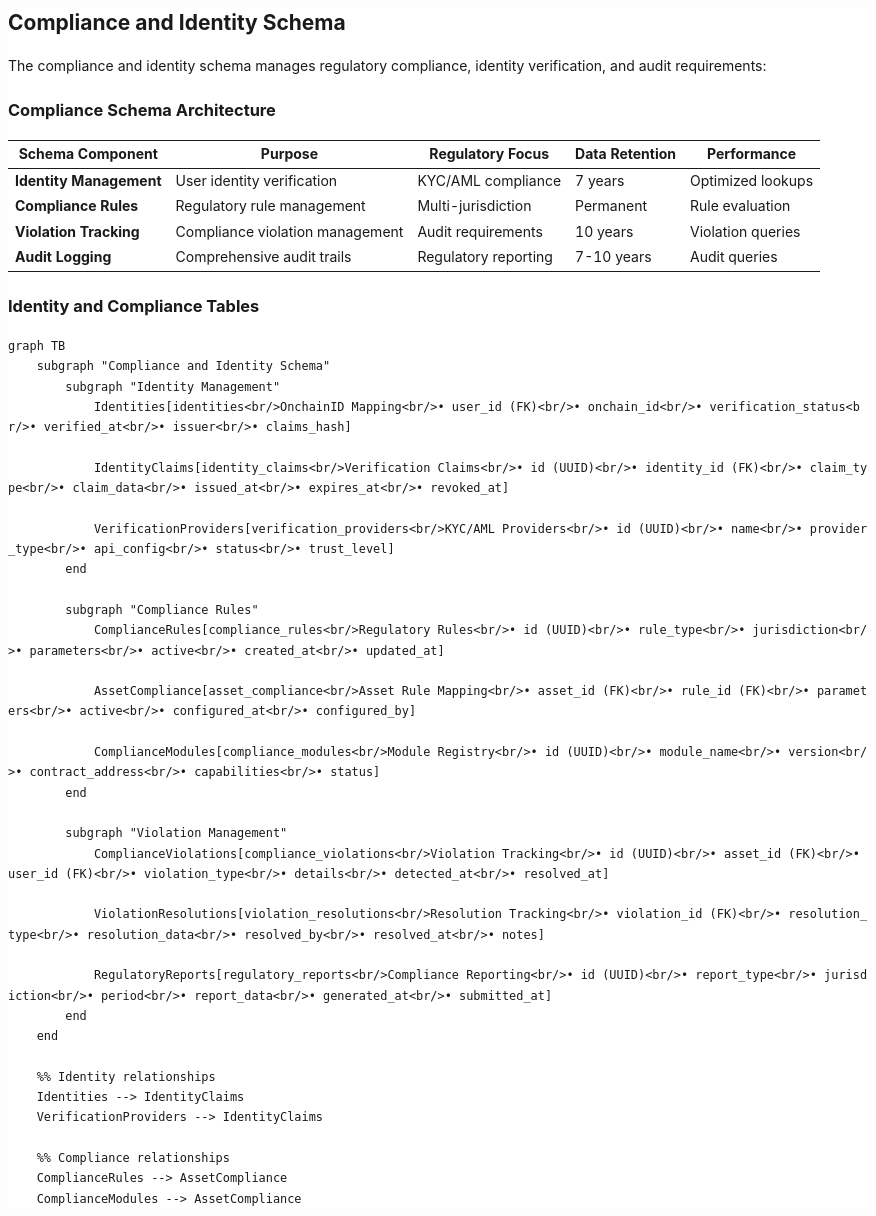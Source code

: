 ## Compliance and Identity Schema

The compliance and identity schema manages regulatory compliance, identity verification, and audit requirements:

### Compliance Schema Architecture

| Schema Component | Purpose | Regulatory Focus | Data Retention | Performance |
|------------------|---------|------------------|----------------|-------------|
| **Identity Management** | User identity verification | KYC/AML compliance | 7 years | Optimized lookups |
| **Compliance Rules** | Regulatory rule management | Multi-jurisdiction | Permanent | Rule evaluation |
| **Violation Tracking** | Compliance violation management | Audit requirements | 10 years | Violation queries |
| **Audit Logging** | Comprehensive audit trails | Regulatory reporting | 7-10 years | Audit queries |

### Identity and Compliance Tables

```mermaid
graph TB
    subgraph "Compliance and Identity Schema"
        subgraph "Identity Management"
            Identities[identities<br/>OnchainID Mapping<br/>• user_id (FK)<br/>• onchain_id<br/>• verification_status<br/>• verified_at<br/>• issuer<br/>• claims_hash]
            
            IdentityClaims[identity_claims<br/>Verification Claims<br/>• id (UUID)<br/>• identity_id (FK)<br/>• claim_type<br/>• claim_data<br/>• issued_at<br/>• expires_at<br/>• revoked_at]
            
            VerificationProviders[verification_providers<br/>KYC/AML Providers<br/>• id (UUID)<br/>• name<br/>• provider_type<br/>• api_config<br/>• status<br/>• trust_level]
        end
        
        subgraph "Compliance Rules"
            ComplianceRules[compliance_rules<br/>Regulatory Rules<br/>• id (UUID)<br/>• rule_type<br/>• jurisdiction<br/>• parameters<br/>• active<br/>• created_at<br/>• updated_at]
            
            AssetCompliance[asset_compliance<br/>Asset Rule Mapping<br/>• asset_id (FK)<br/>• rule_id (FK)<br/>• parameters<br/>• active<br/>• configured_at<br/>• configured_by]
            
            ComplianceModules[compliance_modules<br/>Module Registry<br/>• id (UUID)<br/>• module_name<br/>• version<br/>• contract_address<br/>• capabilities<br/>• status]
        end
        
        subgraph "Violation Management"
            ComplianceViolations[compliance_violations<br/>Violation Tracking<br/>• id (UUID)<br/>• asset_id (FK)<br/>• user_id (FK)<br/>• violation_type<br/>• details<br/>• detected_at<br/>• resolved_at]
            
            ViolationResolutions[violation_resolutions<br/>Resolution Tracking<br/>• violation_id (FK)<br/>• resolution_type<br/>• resolution_data<br/>• resolved_by<br/>• resolved_at<br/>• notes]
            
            RegulatoryReports[regulatory_reports<br/>Compliance Reporting<br/>• id (UUID)<br/>• report_type<br/>• jurisdiction<br/>• period<br/>• report_data<br/>• generated_at<br/>• submitted_at]
        end
    end
    
    %% Identity relationships
    Identities --> IdentityClaims
    VerificationProviders --> IdentityClaims
    
    %% Compliance relationships
    ComplianceRules --> AssetCompliance
    ComplianceModules --> AssetCompliance
```